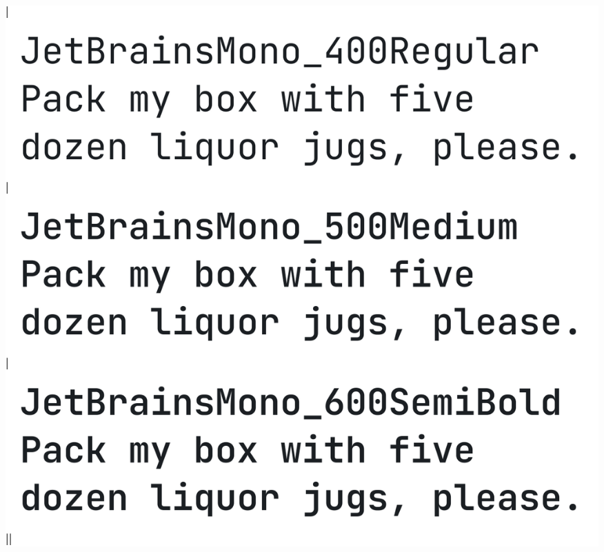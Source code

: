 |![JetBrainsMono_400Regular](.//400Regular/JetBrainsMono_400Regular.ttf.png)|![JetBrainsMono_500Medium](.//500Medium/JetBrainsMono_500Medium.ttf.png)|![JetBrainsMono_600SemiBold](.//600SemiBold/JetBrainsMono_600SemiBold.ttf.png)||